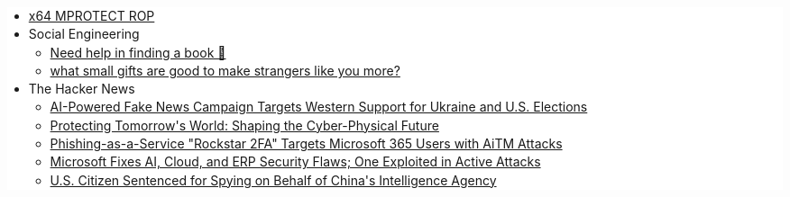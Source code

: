   - [x64 MPROTECT ROP](https://www.bordergate.co.uk/x64-mprotect-rop/)
- Social Engineering
  - [Need help in finding a book 🙂](https://www.reddit.com/r/SocialEngineering/comments/1h2relf/need_help_in_finding_a_book/)
  - [what small gifts are good to make strangers like you more?](https://www.reddit.com/r/SocialEngineering/comments/1h2o5or/what_small_gifts_are_good_to_make_strangers_like/)
- The Hacker News
  - [AI-Powered Fake News Campaign Targets Western Support for Ukraine and U.S. Elections](https://thehackernews.com/2024/11/ai-powered-fake-news-campaign-targets.html)
  - [Protecting Tomorrow's World: Shaping the Cyber-Physical Future](https://thehackernews.com/2024/11/protecting-tomorrows-world-shaping.html)
  - [Phishing-as-a-Service "Rockstar 2FA" Targets Microsoft 365 Users with AiTM Attacks](https://thehackernews.com/2024/11/phishing-as-service-rockstar-2fa.html)
  - [Microsoft Fixes AI, Cloud, and ERP Security Flaws; One Exploited in Active Attacks](https://thehackernews.com/2024/11/microsoft-fixes-ai-cloud-and-erp.html)
  - [U.S. Citizen Sentenced for Spying on Behalf of China's Intelligence Agency](https://thehackernews.com/2024/11/us-citizen-sentenced-for-spying-on.html)
